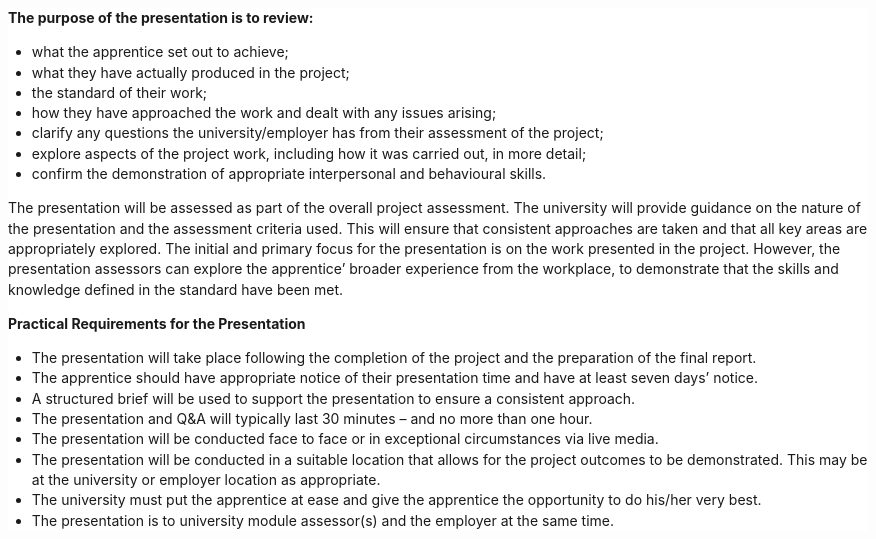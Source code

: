 **The purpose of the presentation is to review:**

* what the apprentice set out to achieve;
* what they have actually produced in the project;
* the standard of their work;
* how they have approached the work and dealt with any issues arising;
* clarify any questions the university/employer has from their assessment of the project;
* explore aspects of the project work, including how it was carried out, in more detail;
* confirm the demonstration of appropriate interpersonal and behavioural skills.

  
The presentation will be assessed as part of the overall project assessment. The university will provide guidance on the nature of the presentation and the assessment criteria used. This will ensure that consistent approaches are taken and that all key areas are appropriately explored. The initial and primary focus for the presentation is on the work presented in the project. However, the presentation assessors can explore the apprentice’ broader experience from the workplace, to demonstrate that the skills and knowledge defined in the standard have been met.  
  
**Practical Requirements for the Presentation**

* The presentation will take place following the completion of the project and the preparation of the final report.
* The apprentice should have appropriate notice of their presentation time and have at least seven days’ notice.
* A structured brief will be used to support the presentation to ensure a consistent approach.
* The presentation and Q&A will typically last 30 minutes – and no more than one hour.
* The presentation will be conducted face to face or in exceptional circumstances via live media.
* The presentation will be conducted in a suitable location that allows for the project outcomes to be demonstrated. This may be at the university or employer location as appropriate.
* The university must put the apprentice at ease and give the apprentice the opportunity to do his/her very best.
* The presentation is to university module assessor(s) and the employer at the same time.

